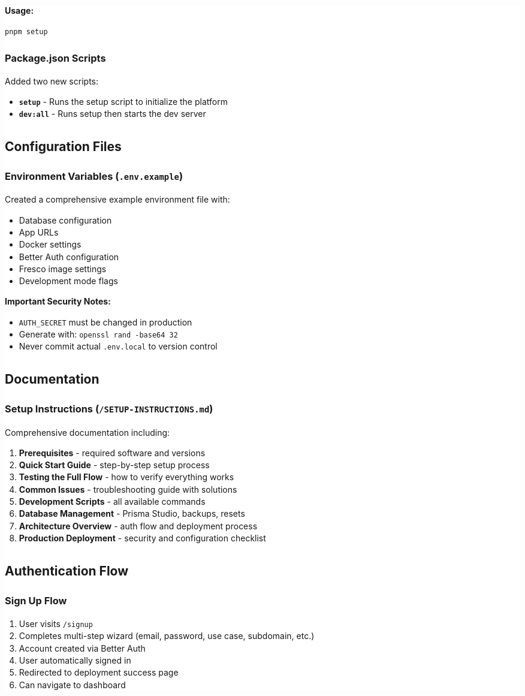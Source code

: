 **Usage:**
```bash
pnpm setup
```

### Package.json Scripts

Added two new scripts:

- **`setup`** - Runs the setup script to initialize the platform
- **`dev:all`** - Runs setup then starts the dev server

## Configuration Files

### Environment Variables (`.env.example`)

Created a comprehensive example environment file with:

- Database configuration
- App URLs
- Docker settings
- Better Auth configuration
- Fresco image settings
- Development mode flags

**Important Security Notes:**
- `AUTH_SECRET` must be changed in production
- Generate with: `openssl rand -base64 32`
- Never commit actual `.env.local` to version control

## Documentation

### Setup Instructions (`/SETUP-INSTRUCTIONS.md`)

Comprehensive documentation including:

1. **Prerequisites** - required software and versions
2. **Quick Start Guide** - step-by-step setup process
3. **Testing the Full Flow** - how to verify everything works
4. **Common Issues** - troubleshooting guide with solutions
5. **Development Scripts** - all available commands
6. **Database Management** - Prisma Studio, backups, resets
7. **Architecture Overview** - auth flow and deployment process
8. **Production Deployment** - security and configuration checklist

## Authentication Flow

### Sign Up Flow

1. User visits `/signup`
2. Completes multi-step wizard (email, password, use case, subdomain, etc.)
3. Account created via Better Auth
4. User automatically signed in
5. Redirected to deployment success page
6. Can navigate to dashboard
